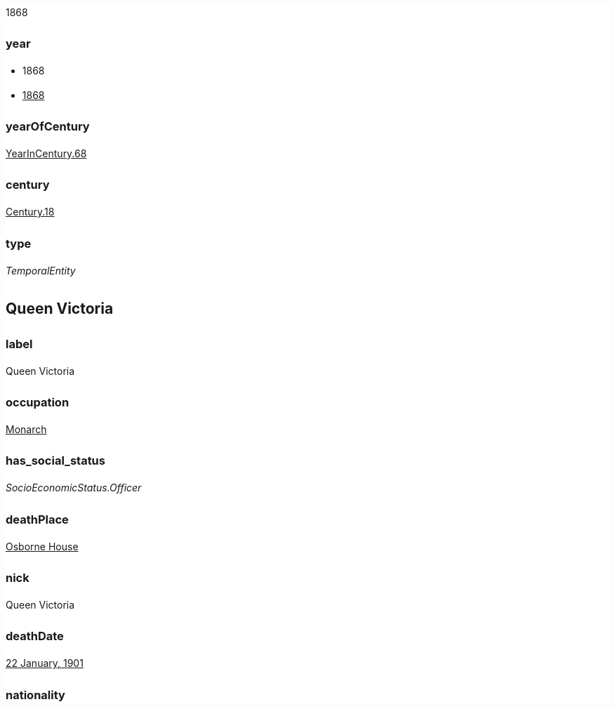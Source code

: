
1868

### year

 - 1868

 - [1868](#1868)

### yearOfCentury


[YearInCentury.68](#YearInCentury.68)

### century


[Century.18](#Century.18)

### type


*TemporalEntity*

## Queen Victoria

### label


Queen Victoria

### occupation


[Monarch](#Monarch)

### has_social_status


*SocioEconomicStatus.Officer*

### deathPlace


[Osborne House](#Osborne-House)

### nick


Queen Victoria

### deathDate


[22 January, 1901](#22-January-1901)

### nationality
